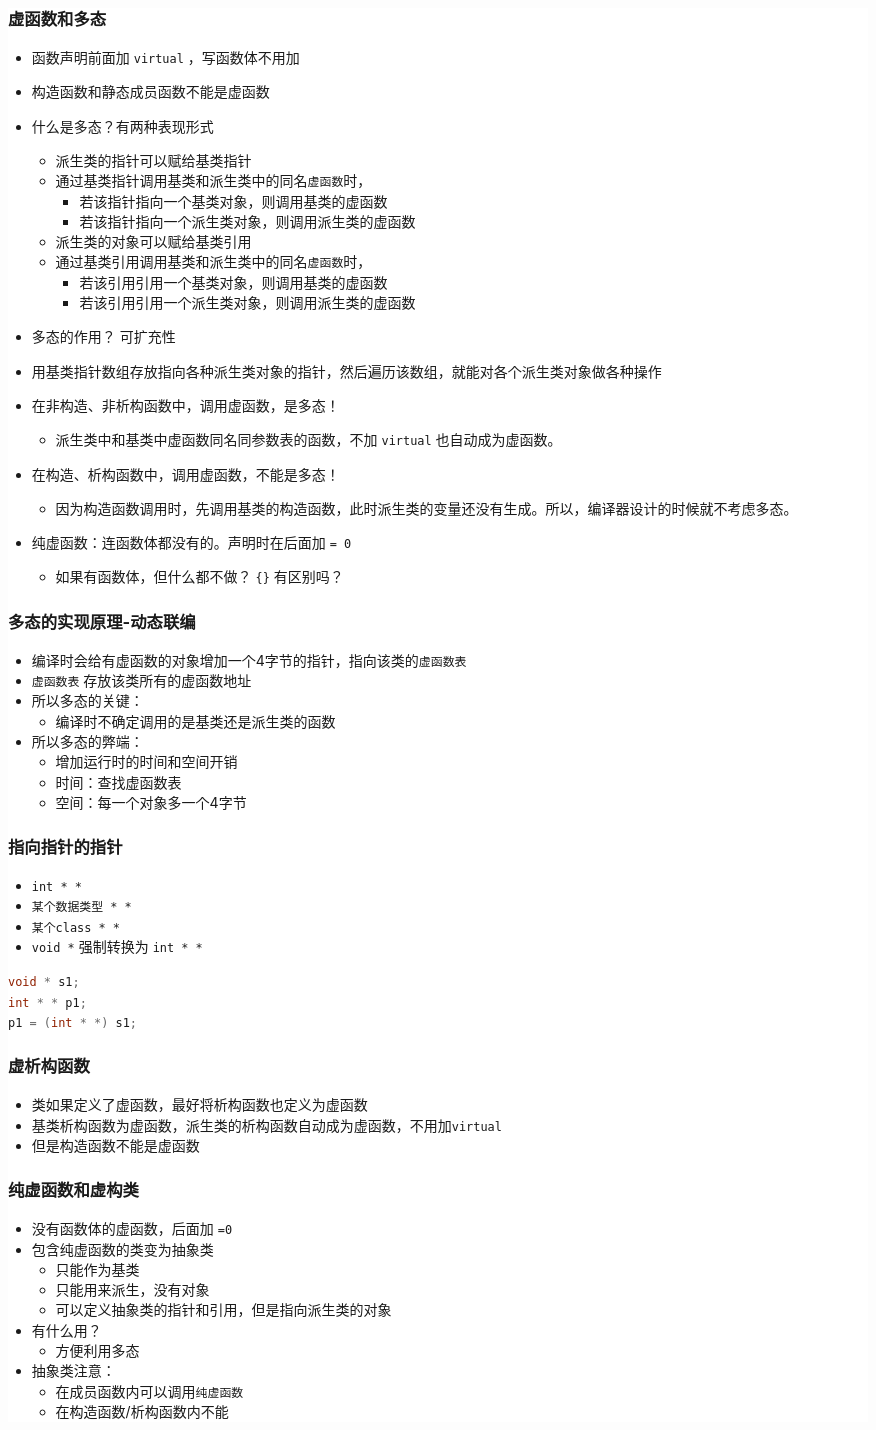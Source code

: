 ### 虚函数和多态
* 函数声明前面加 `virtual` ，写函数体不用加
* 构造函数和静态成员函数不能是虚函数
* 什么是多态？有两种表现形式
    * 派生类的指针可以赋给基类指针
    * 通过基类指针调用基类和派生类中的同名`虚函数`时，
        * 若该指针指向一个基类对象，则调用基类的虚函数
        * 若该指针指向一个派生类对象，则调用派生类的虚函数
    * 派生类的对象可以赋给基类引用
    * 通过基类引用调用基类和派生类中的同名`虚函数`时，
        * 若该引用引用一个基类对象，则调用基类的虚函数
        * 若该引用引用一个派生类对象，则调用派生类的虚函数
* 多态的作用？ 可扩充性
* 用基类指针数组存放指向各种派生类对象的指针，然后遍历该数组，就能对各个派生类对象做各种操作
* 在非构造、非析构函数中，调用虚函数，是多态！
    * 派生类中和基类中虚函数同名同参数表的函数，不加 `virtual` 也自动成为虚函数。
* 在构造、析构函数中，调用虚函数，不能是多态！
    * 因为构造函数调用时，先调用基类的构造函数，此时派生类的变量还没有生成。所以，编译器设计的时候就不考虑多态。

* 纯虚函数：连函数体都没有的。声明时在后面加 `= 0`
    * 如果有函数体，但什么都不做？ `{}` 有区别吗？

### 多态的实现原理-动态联编
* 编译时会给有虚函数的对象增加一个4字节的指针，指向该类的`虚函数表`
* `虚函数表` 存放该类所有的虚函数地址
* 所以多态的关键：
    * 编译时不确定调用的是基类还是派生类的函数
* 所以多态的弊端：
    * 增加运行时的时间和空间开销
    * 时间：查找虚函数表
    * 空间：每一个对象多一个4字节

### 指向指针的指针
* `int * * `
* `某个数据类型 * *`
* `某个class * *`
* `void *` 强制转换为 `int * *`
```cpp
void * s1;
int * * p1;
p1 = (int * *) s1;
```
### 虚析构函数
* 类如果定义了虚函数，最好将析构函数也定义为虚函数
* 基类析构函数为虚函数，派生类的析构函数自动成为虚函数，不用加`virtual`
* 但是构造函数不能是虚函数

### 纯虚函数和虚构类
* 没有函数体的虚函数，后面加 `=0`
* 包含纯虚函数的类变为抽象类
    * 只能作为基类
    * 只能用来派生，没有对象
    * 可以定义抽象类的指针和引用，但是指向派生类的对象
* 有什么用？
    * 方便利用多态
* 抽象类注意：
    * 在成员函数内可以调用`纯虚函数`
    * 在构造函数/析构函数内不能

